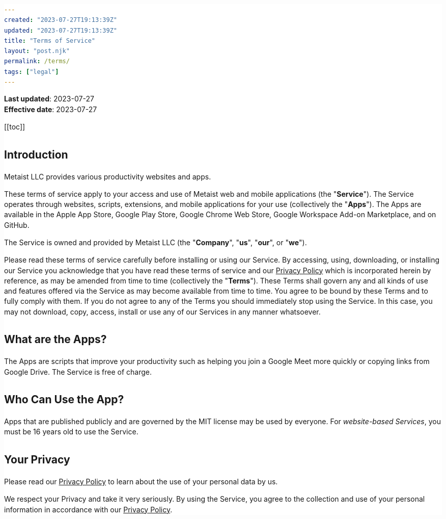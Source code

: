 ```yaml
---
created: "2023-07-27T19:13:39Z"
updated: "2023-07-27T19:13:39Z"
title: "Terms of Service"
layout: "post.njk"
permalink: /terms/
tags: ["legal"]
---
```


**Last updated**: 2023-07-27<br />
**Effective date**: 2023-07-27

[[toc]]

## Introduction

Metaist LLC provides various productivity websites and apps.

These terms of service apply to your access and use of Metaist web and mobile applications (the "**Service**"). The Service operates through websites, scripts, extensions, and mobile applications for your use (collectively the "**Apps**"). The Apps are available in the Apple App Store, Google Play Store, Google Chrome Web Store, Google Workspace Add-on Marketplace, and on GitHub.

The Service is owned and provided by Metaist LLC (the "**Company**", "**us**", "**our**", or "**we**").

Please read these terms of service carefully before installing or using our Service. By accessing, using, downloading, or installing our Service you acknowledge that you have read these terms of service and our [Privacy Policy](/privacy) which is incorporated herein by reference, as may be amended from time to time (collectively the "**Terms**"). These Terms shall govern any and all kinds of use and features offered via the Service as may become available from time to time. You agree to be bound by these Terms and to fully comply with them. If you do not agree to any of the Terms you should immediately stop using the Service. In this case, you may not download, copy, access, install or use any of our Services in any manner whatsoever.

## What are the Apps?

The Apps are scripts that improve your productivity such as helping you join a Google Meet more quickly or copying links from Google Drive. The Service is free of charge.

## Who Can Use the App?

Apps that are published publicly and are governed by the MIT license may be used by everyone. For _website-based Services_, you must be 16 years old to use the Service.

## Your Privacy

Please read our [Privacy Policy](/privacy) to learn about the use of your personal data by us.

We respect your Privacy and take it very seriously. By using the Service, you agree to the collection and use of your personal information in accordance with our [Privacy Policy](/privacy).
